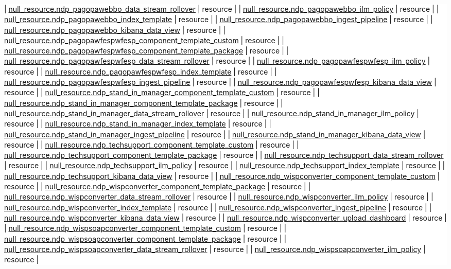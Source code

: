 | [null_resource.ndp_pagopawebbo_data_stream_rollover](https://registry.terraform.io/providers/hashicorp/null/latest/docs/resources/resource) | resource |
| [null_resource.ndp_pagopawebbo_ilm_policy](https://registry.terraform.io/providers/hashicorp/null/latest/docs/resources/resource) | resource |
| [null_resource.ndp_pagopawebbo_index_template](https://registry.terraform.io/providers/hashicorp/null/latest/docs/resources/resource) | resource |
| [null_resource.ndp_pagopawebbo_ingest_pipeline](https://registry.terraform.io/providers/hashicorp/null/latest/docs/resources/resource) | resource |
| [null_resource.ndp_pagopawebbo_kibana_data_view](https://registry.terraform.io/providers/hashicorp/null/latest/docs/resources/resource) | resource |
| [null_resource.ndp_pagopawfespwfesp_component_template_custom](https://registry.terraform.io/providers/hashicorp/null/latest/docs/resources/resource) | resource |
| [null_resource.ndp_pagopawfespwfesp_component_template_package](https://registry.terraform.io/providers/hashicorp/null/latest/docs/resources/resource) | resource |
| [null_resource.ndp_pagopawfespwfesp_data_stream_rollover](https://registry.terraform.io/providers/hashicorp/null/latest/docs/resources/resource) | resource |
| [null_resource.ndp_pagopawfespwfesp_ilm_policy](https://registry.terraform.io/providers/hashicorp/null/latest/docs/resources/resource) | resource |
| [null_resource.ndp_pagopawfespwfesp_index_template](https://registry.terraform.io/providers/hashicorp/null/latest/docs/resources/resource) | resource |
| [null_resource.ndp_pagopawfespwfesp_ingest_pipeline](https://registry.terraform.io/providers/hashicorp/null/latest/docs/resources/resource) | resource |
| [null_resource.ndp_pagopawfespwfesp_kibana_data_view](https://registry.terraform.io/providers/hashicorp/null/latest/docs/resources/resource) | resource |
| [null_resource.ndp_stand_in_manager_component_template_custom](https://registry.terraform.io/providers/hashicorp/null/latest/docs/resources/resource) | resource |
| [null_resource.ndp_stand_in_manager_component_template_package](https://registry.terraform.io/providers/hashicorp/null/latest/docs/resources/resource) | resource |
| [null_resource.ndp_stand_in_manager_data_stream_rollover](https://registry.terraform.io/providers/hashicorp/null/latest/docs/resources/resource) | resource |
| [null_resource.ndp_stand_in_manager_ilm_policy](https://registry.terraform.io/providers/hashicorp/null/latest/docs/resources/resource) | resource |
| [null_resource.ndp_stand_in_manager_index_template](https://registry.terraform.io/providers/hashicorp/null/latest/docs/resources/resource) | resource |
| [null_resource.ndp_stand_in_manager_ingest_pipeline](https://registry.terraform.io/providers/hashicorp/null/latest/docs/resources/resource) | resource |
| [null_resource.ndp_stand_in_manager_kibana_data_view](https://registry.terraform.io/providers/hashicorp/null/latest/docs/resources/resource) | resource |
| [null_resource.ndp_techsupport_component_template_custom](https://registry.terraform.io/providers/hashicorp/null/latest/docs/resources/resource) | resource |
| [null_resource.ndp_techsupport_component_template_package](https://registry.terraform.io/providers/hashicorp/null/latest/docs/resources/resource) | resource |
| [null_resource.ndp_techsupport_data_stream_rollover](https://registry.terraform.io/providers/hashicorp/null/latest/docs/resources/resource) | resource |
| [null_resource.ndp_techsupport_ilm_policy](https://registry.terraform.io/providers/hashicorp/null/latest/docs/resources/resource) | resource |
| [null_resource.ndp_techsupport_index_template](https://registry.terraform.io/providers/hashicorp/null/latest/docs/resources/resource) | resource |
| [null_resource.ndp_techsupport_kibana_data_view](https://registry.terraform.io/providers/hashicorp/null/latest/docs/resources/resource) | resource |
| [null_resource.ndp_wispconverter_component_template_custom](https://registry.terraform.io/providers/hashicorp/null/latest/docs/resources/resource) | resource |
| [null_resource.ndp_wispconverter_component_template_package](https://registry.terraform.io/providers/hashicorp/null/latest/docs/resources/resource) | resource |
| [null_resource.ndp_wispconverter_data_stream_rollover](https://registry.terraform.io/providers/hashicorp/null/latest/docs/resources/resource) | resource |
| [null_resource.ndp_wispconverter_ilm_policy](https://registry.terraform.io/providers/hashicorp/null/latest/docs/resources/resource) | resource |
| [null_resource.ndp_wispconverter_index_template](https://registry.terraform.io/providers/hashicorp/null/latest/docs/resources/resource) | resource |
| [null_resource.ndp_wispconverter_ingest_pipeline](https://registry.terraform.io/providers/hashicorp/null/latest/docs/resources/resource) | resource |
| [null_resource.ndp_wispconverter_kibana_data_view](https://registry.terraform.io/providers/hashicorp/null/latest/docs/resources/resource) | resource |
| [null_resource.ndp_wispconverter_upload_dashboard](https://registry.terraform.io/providers/hashicorp/null/latest/docs/resources/resource) | resource |
| [null_resource.ndp_wispsoapconverter_component_template_custom](https://registry.terraform.io/providers/hashicorp/null/latest/docs/resources/resource) | resource |
| [null_resource.ndp_wispsoapconverter_component_template_package](https://registry.terraform.io/providers/hashicorp/null/latest/docs/resources/resource) | resource |
| [null_resource.ndp_wispsoapconverter_data_stream_rollover](https://registry.terraform.io/providers/hashicorp/null/latest/docs/resources/resource) | resource |
| [null_resource.ndp_wispsoapconverter_ilm_policy](https://registry.terraform.io/providers/hashicorp/null/latest/docs/resources/resource) | resource |